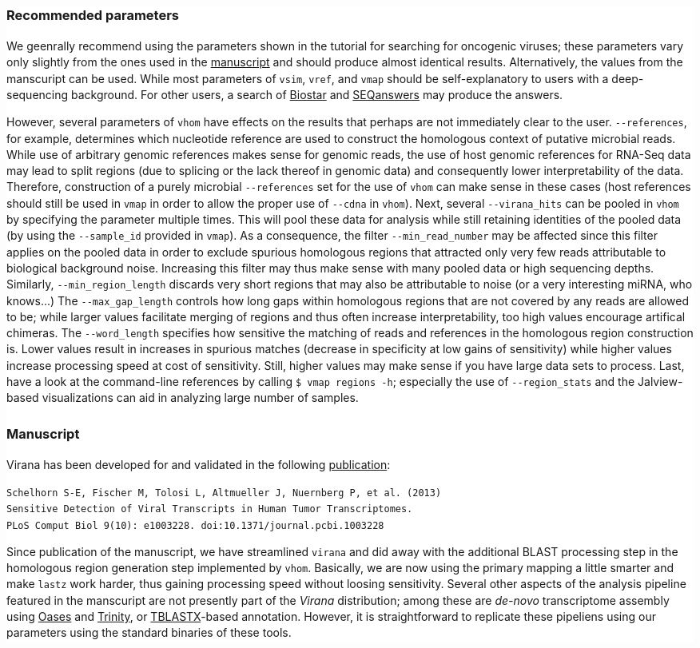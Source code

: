 ### Recommended parameters

We geenrally recommend using the parameters shown in the tutorial for searching for oncogenic viruses; these parameters vary only slightly from the ones used in the [manuscript](#manuscript) and should produce almost identical results. Alternatively, the values from the manscuript can be used. While most parameters of `vsim`, `vref`, and `vmap` should be self-explanatory to users with a deep-sequencing background. For other users, a search of [Biostar](http://www.biostars.org) and [SEQanswers](seqanswers.com) may produce the answers. 

However, several parameters of `vhom` have effects on the results that perhaps are not immediately clear to the user. `--references`, for example, determines which nucleotide reference are used to construct the homologous context of putative microbial reads. While use of arbitrary genomic references makes sense for genomic reads, the use of host genomic references for RNA-Seq data may lead to split regions (due to splicing or the lack thereof in genomic data) and consequently lower interpretability of the data. Therefore, construction of a purely microbial `--references` set for the use of `vhom` can make sense in these cases (host references should still be used in `vmap` in order to allow the proper use of `--cdna` in `vhom`). Next, several `--virana_hits` can be pooled in `vhom` by specifying the parameter multiple times. This will pool these data for analysis while still retaining identities of the pooled data (by using the `--sample_id` provided in `vmap`). As a consequence, the filter `--min_read_number` may be affected since this filter applies on the pooled data in order to exclude spurious homologous regions that attracted only very few reads attributable to biological background noise.  Increasing this filter may thus make sense with many pooled data or high sequencing depths. Similarly, `--min_region_length` discards very short regions that may also be attributable to noise (or a very interesting miRNA, who knows...) The `--max_gap_length` controls how long gaps within homologous regions that are not covered by any reads are allowed to be; while larger values facilitate merging of regions and thus often increase interpretability, too high values encourage artifical chimeras. The `--word_length` specifies how sensitive the matching of reads and references in the homologous region construction is. Lower values result in increases in spurious matches (decrease in specificity at low gains of sensitivity) while higher values increase processing speed at cost of sensitivity. Still, higher values may make sense if you have large data sets to process. Last, have a look at the command-line references by calling `$ vmap regions -h`; especially the use of `--region_stats` and the Jalview-based visualizations can aid in analyzing large number of samples.


### Manuscript
<a id="manuscript"></a>

Virana has been developed for and validated in the following [publication](http://www.ploscompbiol.org/article/info:doi/10.1371/journal.pcbi.1003228):
```
Schelhorn S-E, Fischer M, Tolosi L, Altmueller J, Nuernberg P, et al. (2013)
Sensitive Detection of Viral Transcripts in Human Tumor Transcriptomes.
PLoS Comput Biol 9(10): e1003228. doi:10.1371/journal.pcbi.1003228
```

Since publication of the manuscript, we have streamlined `virana` and did away with the additional BLAST processing step in the homologous region generation step implemented by `vhom`. Basically, we are now using the primary mapping a little smarter and make `lastz` work harder, thus gaining processing speed without loosing sensitivity. Several other aspects of the analysis pipeline featured in the manscuript are not presently part of the _Virana_ distribution; among these are _de-novo_ transcriptome assembly using [Oases](http://www.ebi.ac.uk/~zerbino/oases/‎) and [Trinity](http://trinityrnaseq.sourceforge.net/), or [TBLASTX](http://www.ncbi.nlm.nih.gov/books/NBK1763/)-based annotation. However, it is straightforward to replicate these pipeliens using our parameters using the standard binaries of these tools.
